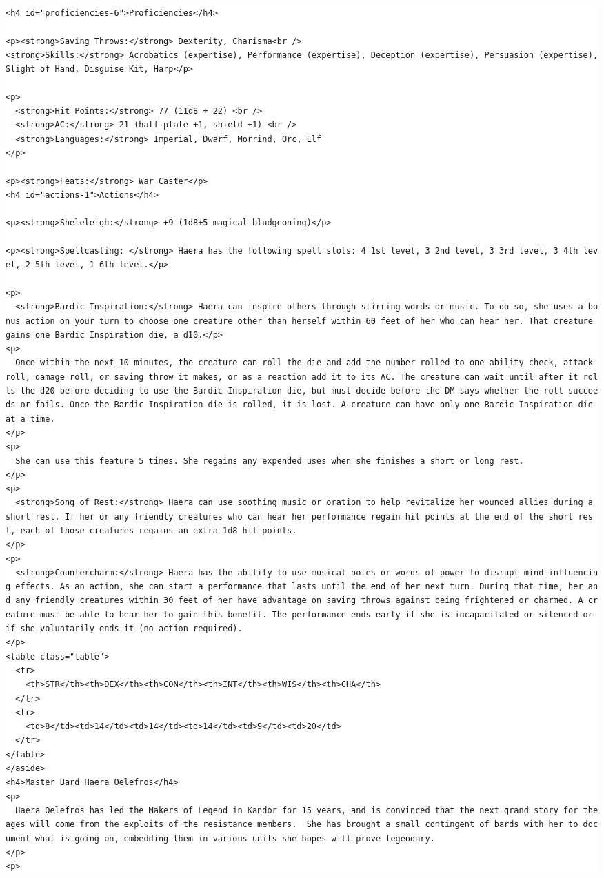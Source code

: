     <h4 id="proficiencies-6">Proficiencies</h4>
    
    <p><strong>Saving Throws:</strong> Dexterity, Charisma<br />
    <strong>Skills:</strong> Acrobatics (expertise), Performance (expertise), Deception (expertise), Persuasion (expertise), Slight of Hand, Disguise Kit, Harp</p>
    
    <p>
      <strong>Hit Points:</strong> 77 (11d8 + 22) <br />
      <strong>AC:</strong> 21 (half-plate +1, shield +1) <br />
      <strong>Languages:</strong> Imperial, Dwarf, Morrind, Orc, Elf
    </p>
    
    <p><strong>Feats:</strong> War Caster</p>
    <h4 id="actions-1">Actions</h4>
    
    <p><strong>Sheleleigh:</strong> +9 (1d8+5 magical bludgeoning)</p>
    
    <p><strong>Spellcasting: </strong> Haera has the following spell slots: 4 1st level, 3 2nd level, 3 3rd level, 3 4th level, 2 5th level, 1 6th level.</p>
    
    <p>
      <strong>Bardic Inspiration:</strong> Haera can inspire others through stirring words or music. To do so, she uses a bonus action on your turn to choose one creature other than herself within 60 feet of her who can hear her. That creature gains one Bardic Inspiration die, a d10.</p>
    <p>
      Once within the next 10 minutes, the creature can roll the die and add the number rolled to one ability check, attack roll, damage roll, or saving throw it makes, or as a reaction add it to its AC. The creature can wait until after it rolls the d20 before deciding to use the Bardic Inspiration die, but must decide before the DM says whether the roll succeeds or fails. Once the Bardic Inspiration die is rolled, it is lost. A creature can have only one Bardic Inspiration die at a time.
    </p>
    <p>
      She can use this feature 5 times. She regains any expended uses when she finishes a short or long rest.
    </p>
    <p>
      <strong>Song of Rest:</strong> Haera can use soothing music or oration to help revitalize her wounded allies during a short rest. If her or any friendly creatures who can hear her performance regain hit points at the end of the short rest, each of those creatures regains an extra 1d8 hit points.
    </p>
    <p>
      <strong>Countercharm:</strong> Haera has the ability to use musical notes or words of power to disrupt mind-influencing effects. As an action, she can start a performance that lasts until the end of her next turn. During that time, her and any friendly creatures within 30 feet of her have advantage on saving throws against being frightened or charmed. A creature must be able to hear her to gain this benefit. The performance ends early if she is incapacitated or silenced or if she voluntarily ends it (no action required).
    </p>
    <table class="table">
      <tr>
        <th>STR</th><th>DEX</th><th>CON</th><th>INT</th><th>WIS</th><th>CHA</th>
      </tr>
      <tr>
        <td>8</td><td>14</td><td>14</td><td>14</td><td>9</td><td>20</td>
      </tr>
    </table>  
    </aside>
    <h4>Master Bard Haera Oelefros</h4>
    <p>
      Haera Oelefros has led the Makers of Legend in Kandor for 15 years, and is convinced that the next grand story for the ages will come from the exploits of the resistance members.  She has brought a small contingent of bards with her to document what is going on, embedding them in various units she hopes will prove legendary.
    </p>
    <p>